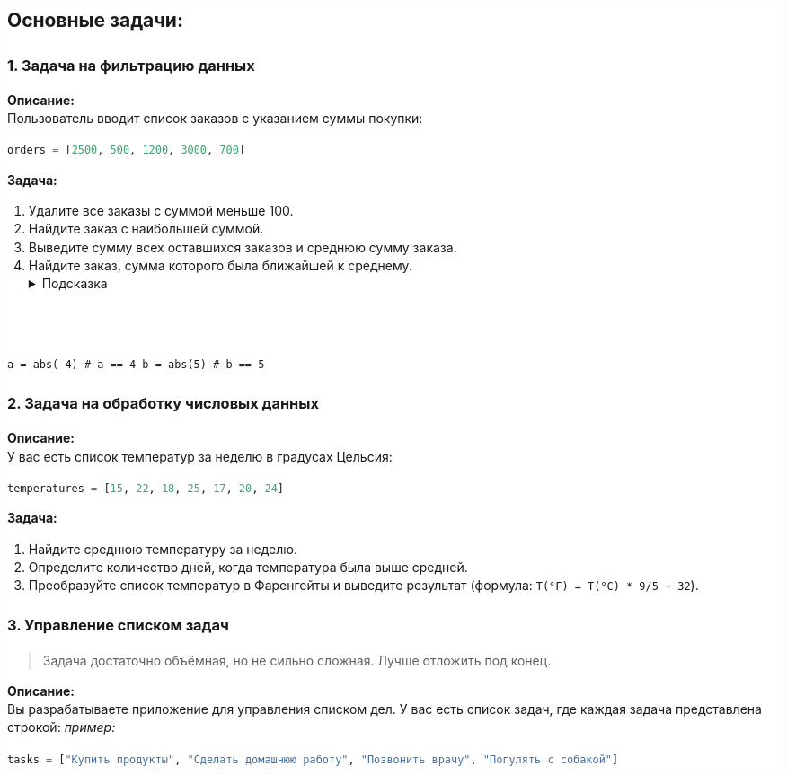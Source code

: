 
## Основные задачи:
### 1. Задача на фильтрацию данных

**Описание:**  
Пользователь вводит список заказов с указанием суммы покупки:

```python
orders = [2500, 500, 1200, 3000, 700]
```

**Задача:**  
1. Удалите все заказы с суммой меньше 100.
2. Найдите заказ с наибольшей суммой.
3. Выведите сумму всех оставшихся заказов и среднюю сумму заказа.
4. Найдите заказ, сумма которого была ближайшей к среднему.
	<details>
	<summary>Подсказка</summary>
	<p>Похоже на алгоритм поиска минимума, только нужно искать минимальную разницу между заказом и средним заказом.</p>
	<p>Функция <code>abs()</code> немного упростит код:</p>
	<pre><code class="language-python">
a = abs(-4)  # a == 4
b = abs(5)   # b == 5
	</code></pre>
	</details>


### 2. Задача на обработку числовых данных

**Описание:**  
У вас есть список температур за неделю в градусах Цельсия:

```python
temperatures = [15, 22, 18, 25, 17, 20, 24]
```

**Задача:**  
1. Найдите среднюю температуру за неделю.
2. Определите количество дней, когда температура была выше средней.
3. Преобразуйте список температур в Фаренгейты и выведите результат (формула: `T(°F) = T(°C) * 9/5 + 32`).

### 3. Управление списком задач
> Задача достаточно объёмная, но не сильно сложная. Лучше отложить под конец.

**Описание:**  
Вы разрабатываете приложение для управления списком дел. У вас есть список задач, где каждая задача представлена строкой:
*пример:*
```python
tasks = ["Купить продукты", "Сделать домашнюю работу", "Позвонить врачу", "Погулять с собакой"]
```
